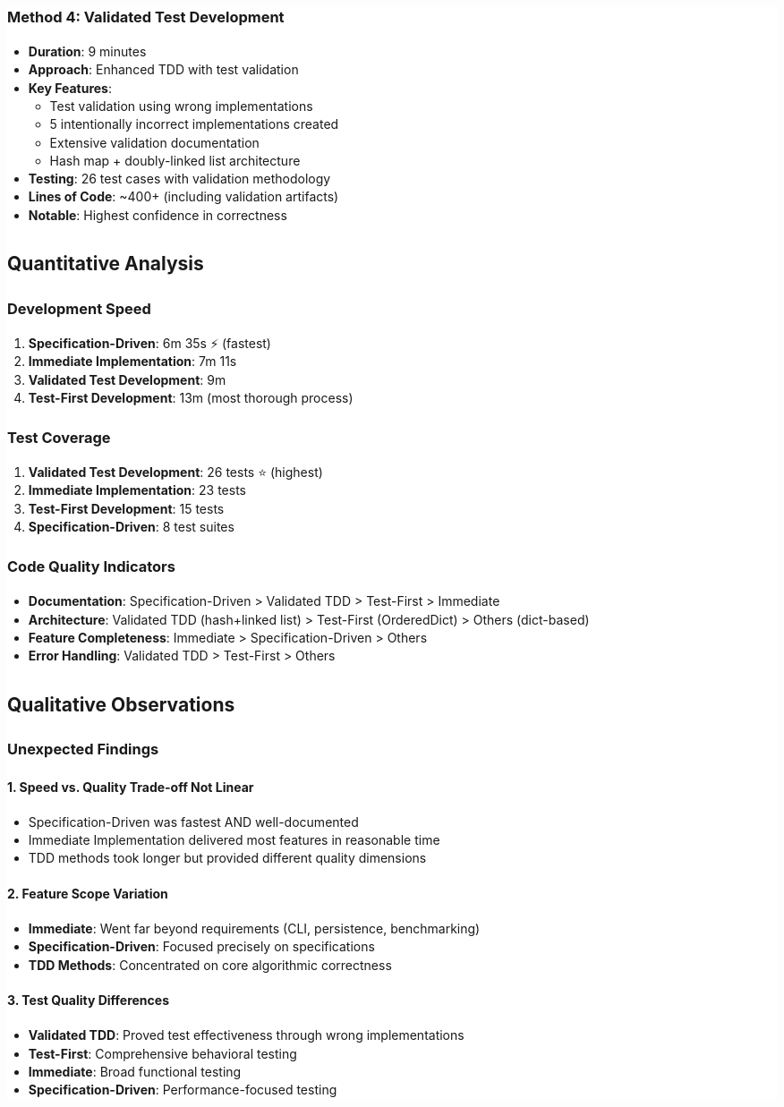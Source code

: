 ### Method 4: Validated Test Development
- **Duration**: 9 minutes
- **Approach**: Enhanced TDD with test validation
- **Key Features**:
  - Test validation using wrong implementations
  - 5 intentionally incorrect implementations created
  - Extensive validation documentation
  - Hash map + doubly-linked list architecture
- **Testing**: 26 test cases with validation methodology
- **Lines of Code**: ~400+ (including validation artifacts)
- **Notable**: Highest confidence in correctness

## Quantitative Analysis

### Development Speed
1. **Specification-Driven**: 6m 35s ⚡ (fastest)
2. **Immediate Implementation**: 7m 11s
3. **Validated Test Development**: 9m
4. **Test-First Development**: 13m (most thorough process)

### Test Coverage
1. **Validated Test Development**: 26 tests ⭐ (highest)
2. **Immediate Implementation**: 23 tests
3. **Test-First Development**: 15 tests
4. **Specification-Driven**: 8 test suites

### Code Quality Indicators
- **Documentation**: Specification-Driven > Validated TDD > Test-First > Immediate
- **Architecture**: Validated TDD (hash+linked list) > Test-First (OrderedDict) > Others (dict-based)
- **Feature Completeness**: Immediate > Specification-Driven > Others
- **Error Handling**: Validated TDD > Test-First > Others

## Qualitative Observations

### Unexpected Findings

#### 1. Speed vs. Quality Trade-off Not Linear
- Specification-Driven was fastest AND well-documented
- Immediate Implementation delivered most features in reasonable time
- TDD methods took longer but provided different quality dimensions

#### 2. Feature Scope Variation
- **Immediate**: Went far beyond requirements (CLI, persistence, benchmarking)
- **Specification-Driven**: Focused precisely on specifications
- **TDD Methods**: Concentrated on core algorithmic correctness

#### 3. Test Quality Differences
- **Validated TDD**: Proved test effectiveness through wrong implementations
- **Test-First**: Comprehensive behavioral testing
- **Immediate**: Broad functional testing
- **Specification-Driven**: Performance-focused testing
